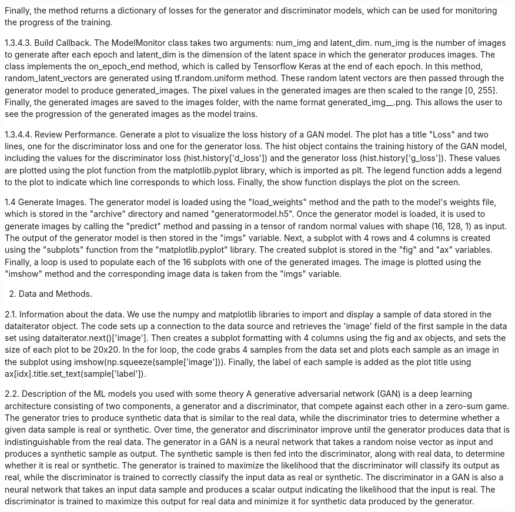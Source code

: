 Finally, the method returns a dictionary of losses for the generator and discriminator models, which can be used for monitoring the progress of the training.

1.3.4.3. Build Callback.
The ModelMonitor class takes two arguments: num_img and latent_dim. num_img is the number of images to generate after each epoch and latent_dim is the dimension of the latent space in which the generator produces images.
The class implements the on_epoch_end method, which is called by Tensorflow Keras at the end of each epoch. In this method, random_latent_vectors are generated using tf.random.uniform method. These random latent vectors are then passed through the generator model to produce generated_images. The pixel values in the generated images are then scaled to the range [0, 255].
Finally, the generated images are saved to the images folder, with the name format generated_img_<epoch number>_<image number>.png. This allows the user to see the progression of the generated images as the model trains.

1.3.4.4. Review Performance.
Generate a plot to visualize the loss history of a GAN model. The plot has a title "Loss" and two lines, one for the discriminator loss and one for the generator loss. The hist object contains the training history of the GAN model, including the values for the discriminator loss (hist.history['d_loss']) and the generator loss (hist.history['g_loss']). These values are plotted using the plot function from the matplotlib.pyplot library, which is imported as plt. The legend function adds a legend to the plot to indicate which line corresponds to which loss. Finally, the show function displays the plot on the screen.
  
1.4 Generate Images.
The generator model is loaded using the "load_weights" method and the path to the model's weights file, which is stored in the "archive" directory and named "generatormodel.h5".
Once the generator model is loaded, it is used to generate images by calling the "predict" method and passing in a tensor of random normal values with shape (16, 128, 1) as input. The output of the generator model is then stored in the "imgs" variable.
Next, a subplot with 4 rows and 4 columns is created using the "subplots" function from the "matplotlib.pyplot" library. The created subplot is stored in the "fig" and "ax" variables.
Finally, a loop is used to populate each of the 16 subplots with one of the generated images. The image is plotted using the "imshow" method and the corresponding image data is taken from the "imgs" variable.


2. Data and Methods.
  
2.1. Information about the data.
We use the numpy and matplotlib libraries to import and display a sample of data stored in the dataiterator object. The code sets up a connection to the data source and retrieves the 'image' field of the first sample in the data set using dataiterator.next()['image'].
Then creates a subplot formatting with 4 columns using the fig and ax objects, and sets the size of each plot to be 20x20. In the for loop, the code grabs 4 samples from the data set and plots each sample as an image in the subplot using imshow(np.squeeze(sample['image'])). Finally, the label of each sample is added as the plot title using ax[idx].title.set_text(sample['label']).

2.2.  Description of the ML models you used with some theory
A generative adversarial network (GAN) is a deep learning architecture consisting of two components, a generator and a discriminator, that compete against each other in a zero-sum game. The generator tries to produce synthetic data that is similar to the real data, while the discriminator tries to determine whether a given data sample is real or synthetic. Over time, the generator and discriminator improve until the generator produces data that is indistinguishable from the real data.
The generator in a GAN is a neural network that takes a random noise vector as input and produces a synthetic sample as output. The synthetic sample is then fed into the discriminator, along with real data, to determine whether it is real or synthetic. The generator is trained to maximize the likelihood that the discriminator will classify its output as real, while the discriminator is trained to correctly classify the input data as real or synthetic.
The discriminator in a GAN is also a neural network that takes an input data sample and produces a scalar output indicating the likelihood that the input is real. The discriminator is trained to maximize this output for real data and minimize it for synthetic data produced by the generator.
